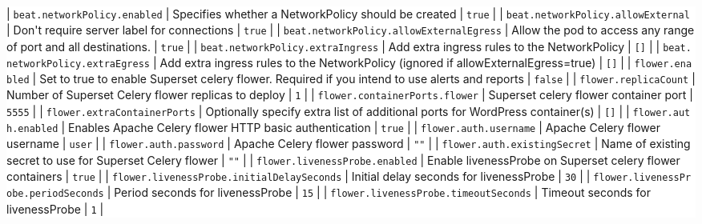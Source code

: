 | `beat.networkPolicy.enabled`                                            | Specifies whether a NetworkPolicy should be created                                                                                                                                                                                             | `true`                     |
| `beat.networkPolicy.allowExternal`                                      | Don't require server label for connections                                                                                                                                                                                                      | `true`                     |
| `beat.networkPolicy.allowExternalEgress`                                | Allow the pod to access any range of port and all destinations.                                                                                                                                                                                 | `true`                     |
| `beat.networkPolicy.extraIngress`                                       | Add extra ingress rules to the NetworkPolicy                                                                                                                                                                                                    | `[]`                       |
| `beat.networkPolicy.extraEgress`                                        | Add extra ingress rules to the NetworkPolicy (ignored if allowExternalEgress=true)                                                                                                                                                              | `[]`                       |
| `flower.enabled`                                                        | Set to true to enable Superset celery flower. Required if you intend to use alerts and reports                                                                                                                                                  | `false`                    |
| `flower.replicaCount`                                                   | Number of Superset Celery flower replicas to deploy                                                                                                                                                                                             | `1`                        |
| `flower.containerPorts.flower`                                          | Superset celery flower container port                                                                                                                                                                                                           | `5555`                     |
| `flower.extraContainerPorts`                                            | Optionally specify extra list of additional ports for WordPress container(s)                                                                                                                                                                    | `[]`                       |
| `flower.auth.enabled`                                                   | Enables Apache Celery flower HTTP basic authentication                                                                                                                                                                                          | `true`                     |
| `flower.auth.username`                                                  | Apache Celery flower username                                                                                                                                                                                                                   | `user`                     |
| `flower.auth.password`                                                  | Apache Celery flower password                                                                                                                                                                                                                   | `""`                       |
| `flower.auth.existingSecret`                                            | Name of existing secret to use for Superset Celery flower                                                                                                                                                                                       | `""`                       |
| `flower.livenessProbe.enabled`                                          | Enable livenessProbe on Superset celery flower containers                                                                                                                                                                                       | `true`                     |
| `flower.livenessProbe.initialDelaySeconds`                              | Initial delay seconds for livenessProbe                                                                                                                                                                                                         | `30`                       |
| `flower.livenessProbe.periodSeconds`                                    | Period seconds for livenessProbe                                                                                                                                                                                                                | `15`                       |
| `flower.livenessProbe.timeoutSeconds`                                   | Timeout seconds for livenessProbe                                                                                                                                                                                                               | `1`                        |